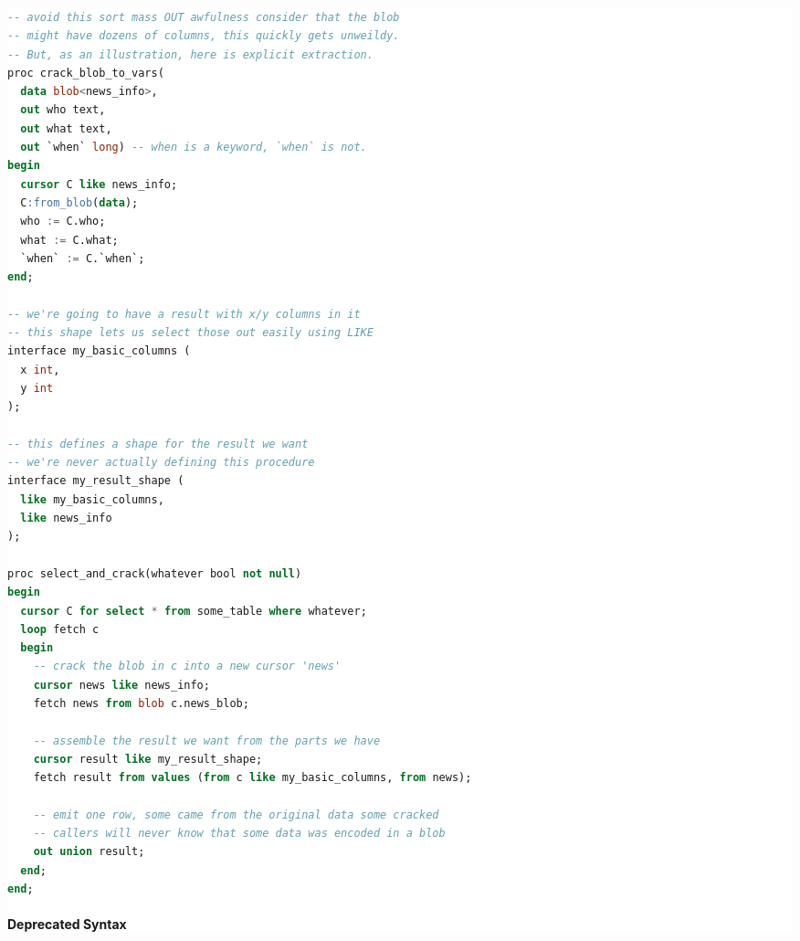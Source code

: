 ```sql
-- avoid this sort mass OUT awfulness consider that the blob
-- might have dozens of columns, this quickly gets unweildy.
-- But, as an illustration, here is explicit extraction.
proc crack_blob_to_vars(
  data blob<news_info>,
  out who text,
  out what text,
  out `when` long) -- when is a keyword, `when` is not.
begin
  cursor C like news_info;
  C:from_blob(data);
  who := C.who;
  what := C.what;
  `when` := C.`when`;
end;

-- we're going to have a result with x/y columns in it
-- this shape lets us select those out easily using LIKE
interface my_basic_columns (
  x int,
  y int
);

-- this defines a shape for the result we want
-- we're never actually defining this procedure
interface my_result_shape (
  like my_basic_columns,
  like news_info
);

proc select_and_crack(whatever bool not null)
begin
  cursor C for select * from some_table where whatever;
  loop fetch c
  begin
    -- crack the blob in c into a new cursor 'news'
    cursor news like news_info;
    fetch news from blob c.news_blob;

    -- assemble the result we want from the parts we have
    cursor result like my_result_shape;
    fetch result from values (from c like my_basic_columns, from news);

    -- emit one row, some came from the original data some cracked
    -- callers will never know that some data was encoded in a blob
    out union result;
  end;
end;
```

#### Deprecated Syntax
